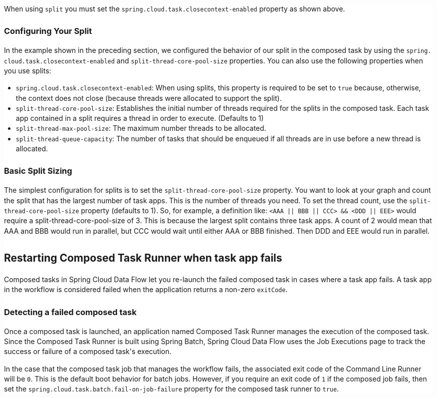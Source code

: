 

When using `split` you must set the `spring.cloud.task.closecontext-enabled` property as shown above.



### Configuring Your Split

In the example shown in the preceding section, we configured the behavior of our split in the composed task by using the `spring.cloud.task.closecontext-enabled` and `split-thread-core-pool-size` properties. You can also use the following properties when you use splits:

- `spring.cloud.task.closecontext-enabled`: When using splits, this property is required to be set to `true` because, otherwise, the context does not close (because threads were allocated to support the split).
- `split-thread-core-pool-size`: Establishes the initial number of threads required for the splits in the composed task. Each task app contained in a split requires a thread in order to execute. (Defaults to 1)
- `split-thread-max-pool-size`: The maximum number threads to be allocated.
- `split-thread-queue-capacity`: The number of tasks that should be enqueued if all threads are in use before a new thread is allocated.

### Basic Split Sizing

The simplest configuration for splits is to set the `split-thread-core-pool-size` property. You want to look at your graph and count the split that has the largest number of task apps.
This is the number of threads you need. To set the thread count, use the `split-thread-core-pool-size` property (defaults to 1).
So, for example, a definition like: `<AAA || BBB || CCC> && <DDD || EEE>` would require a split-thread-core-pool-size of 3.
This is because the largest split contains three task apps. A count of 2 would mean that AAA and BBB would run in parallel, but CCC would wait until either AAA or BBB finished. Then DDD and EEE would run in parallel.

## Restarting Composed Task Runner when task app fails

Composed tasks in Spring Cloud Data Flow let you re-launch the failed composed task in cases where a task app fails.
A task app in the workflow is considered failed when the application returns a non-zero `exitCode`.

### Detecting a failed composed task

Once a composed task is launched, an application named Composed Task Runner manages the execution of the composed task.
Since the Composed Task Runner is built using Spring Batch, Spring Cloud Data Flow uses the Job Executions page to track
the success or failure of a composed task's execution.



In the case that the composed task job that manages the workflow fails, the associated exit code of the Command Line Runner will be `0`.
This is the default boot behavior for batch jobs.
However, if you require an exit code of `1` if the composed job fails, then set the
`spring.cloud.task.batch.fail-on-job-failure` property for the composed task runner to `true`.
